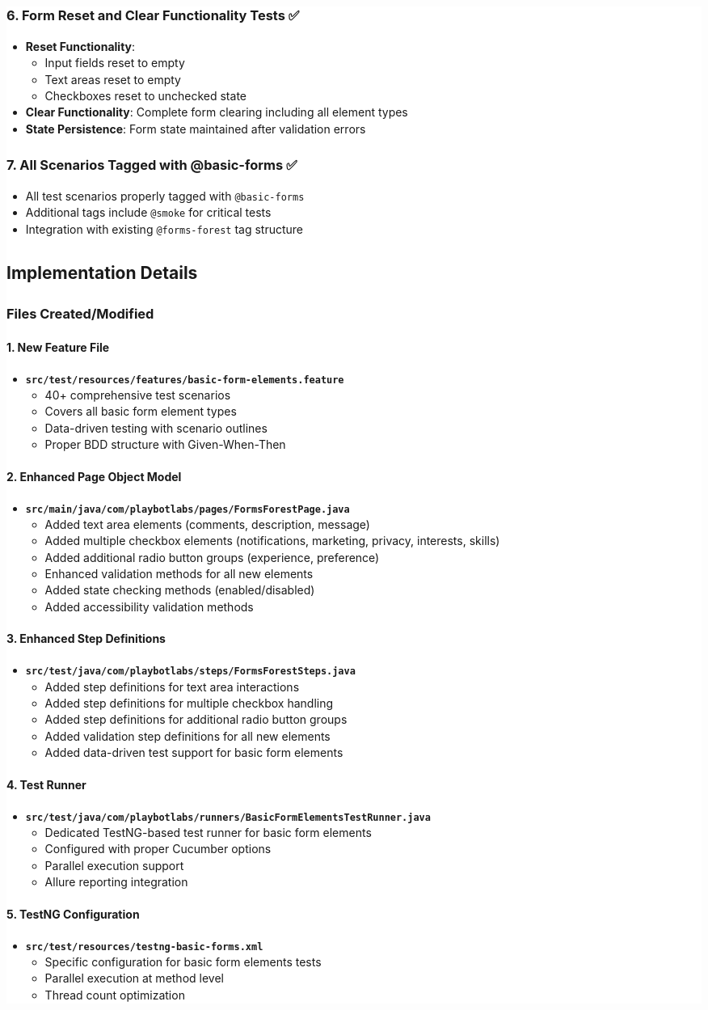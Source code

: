 ### 6. Form Reset and Clear Functionality Tests ✅
- **Reset Functionality**: 
  - Input fields reset to empty
  - Text areas reset to empty
  - Checkboxes reset to unchecked state
- **Clear Functionality**: Complete form clearing including all element types
- **State Persistence**: Form state maintained after validation errors

### 7. All Scenarios Tagged with @basic-forms ✅
- All test scenarios properly tagged with `@basic-forms`
- Additional tags include `@smoke` for critical tests
- Integration with existing `@forms-forest` tag structure

## Implementation Details

### Files Created/Modified

#### 1. New Feature File
- **`src/test/resources/features/basic-form-elements.feature`**
  - 40+ comprehensive test scenarios
  - Covers all basic form element types
  - Data-driven testing with scenario outlines
  - Proper BDD structure with Given-When-Then

#### 2. Enhanced Page Object Model
- **`src/main/java/com/playbotlabs/pages/FormsForestPage.java`**
  - Added text area elements (comments, description, message)
  - Added multiple checkbox elements (notifications, marketing, privacy, interests, skills)
  - Added additional radio button groups (experience, preference)
  - Enhanced validation methods for all new elements
  - Added state checking methods (enabled/disabled)
  - Added accessibility validation methods

#### 3. Enhanced Step Definitions
- **`src/test/java/com/playbotlabs/steps/FormsForestSteps.java`**
  - Added step definitions for text area interactions
  - Added step definitions for multiple checkbox handling
  - Added step definitions for additional radio button groups
  - Added validation step definitions for all new elements
  - Added data-driven test support for basic form elements

#### 4. Test Runner
- **`src/test/java/com/playbotlabs/runners/BasicFormElementsTestRunner.java`**
  - Dedicated TestNG-based test runner for basic form elements
  - Configured with proper Cucumber options
  - Parallel execution support
  - Allure reporting integration

#### 5. TestNG Configuration
- **`src/test/resources/testng-basic-forms.xml`**
  - Specific configuration for basic form elements tests
  - Parallel execution at method level
  - Thread count optimization
